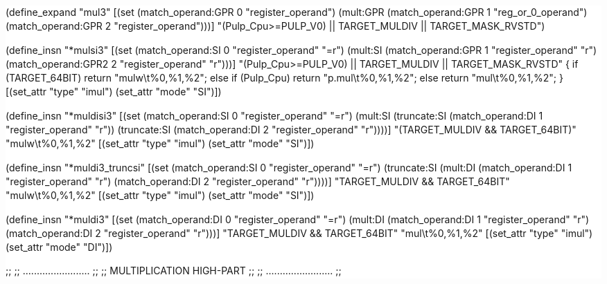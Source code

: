 (define_expand "mul<mode>3"
  [(set (match_operand:GPR 0 "register_operand")
	(mult:GPR (match_operand:GPR 1 "reg_or_0_operand")
		   (match_operand:GPR 2 "register_operand")))]
  "(Pulp_Cpu>=PULP_V0) || TARGET_MULDIV || TARGET_MASK_RVSTD")

(define_insn "*mulsi3"
  [(set (match_operand:SI 0 "register_operand" "=r")
	(mult:SI (match_operand:GPR 1 "register_operand" "r")
		  (match_operand:GPR2 2 "register_operand" "r")))]
  "(Pulp_Cpu>=PULP_V0) || TARGET_MULDIV || TARGET_MASK_RVSTD"
  {
	if (TARGET_64BIT) return "mulw\t%0,%1,%2";
	else if (Pulp_Cpu) return "p.mul\t%0,%1,%2";
	else return "mul\t%0,%1,%2";
  }
  [(set_attr "type" "imul")
   (set_attr "mode" "SI")])

(define_insn "*muldisi3"
  [(set (match_operand:SI 0 "register_operand" "=r")
	     (mult:SI (truncate:SI (match_operand:DI 1 "register_operand" "r"))
		      (truncate:SI (match_operand:DI 2 "register_operand" "r"))))]
  "(TARGET_MULDIV && TARGET_64BIT)"
  "mulw\t%0,%1,%2"
  [(set_attr "type" "imul")
   (set_attr "mode" "SI")])

(define_insn "*muldi3_truncsi"
  [(set (match_operand:SI 0 "register_operand" "=r")
          (truncate:SI
	     (mult:DI (match_operand:DI 1 "register_operand" "r")
		      (match_operand:DI 2 "register_operand" "r"))))]
  "TARGET_MULDIV && TARGET_64BIT"
  "mulw\t%0,%1,%2"
  [(set_attr "type" "imul")
   (set_attr "mode" "SI")])

(define_insn "*muldi3"
  [(set (match_operand:DI 0 "register_operand" "=r")
	(mult:DI (match_operand:DI 1 "register_operand" "r")
		  (match_operand:DI 2 "register_operand" "r")))]
  "TARGET_MULDIV && TARGET_64BIT"
  "mul\t%0,%1,%2"
  [(set_attr "type" "imul")
   (set_attr "mode" "DI")])

;;
;;  ........................
;;
;;	MULTIPLICATION HIGH-PART
;;
;;  ........................
;;
